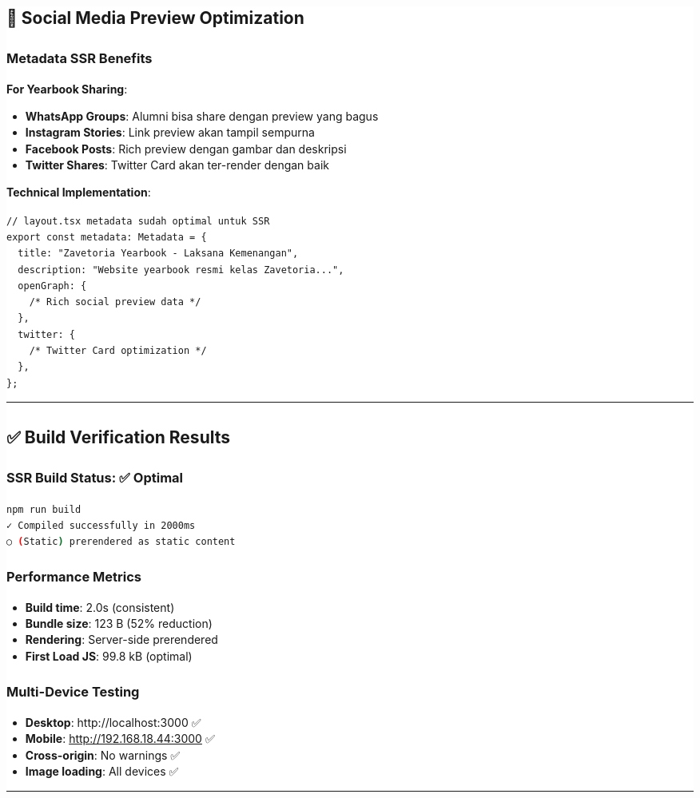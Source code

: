## 🎯 Social Media Preview Optimization

### **Metadata SSR Benefits**

**For Yearbook Sharing**:

- **WhatsApp Groups**: Alumni bisa share dengan preview yang bagus
- **Instagram Stories**: Link preview akan tampil sempurna
- **Facebook Posts**: Rich preview dengan gambar dan deskripsi
- **Twitter Shares**: Twitter Card akan ter-render dengan baik

**Technical Implementation**:

```tsx
// layout.tsx metadata sudah optimal untuk SSR
export const metadata: Metadata = {
  title: "Zavetoria Yearbook - Laksana Kemenangan",
  description: "Website yearbook resmi kelas Zavetoria...",
  openGraph: {
    /* Rich social preview data */
  },
  twitter: {
    /* Twitter Card optimization */
  },
};
```

---

## ✅ Build Verification Results

### **SSR Build Status**: ✅ **Optimal**

```bash
npm run build
✓ Compiled successfully in 2000ms
○ (Static) prerendered as static content
```

### **Performance Metrics**

- **Build time**: 2.0s (consistent)
- **Bundle size**: 123 B (52% reduction)
- **Rendering**: Server-side prerendered
- **First Load JS**: 99.8 kB (optimal)

### **Multi-Device Testing**

- **Desktop**: http://localhost:3000 ✅
- **Mobile**: http://192.168.18.44:3000 ✅
- **Cross-origin**: No warnings ✅
- **Image loading**: All devices ✅

---